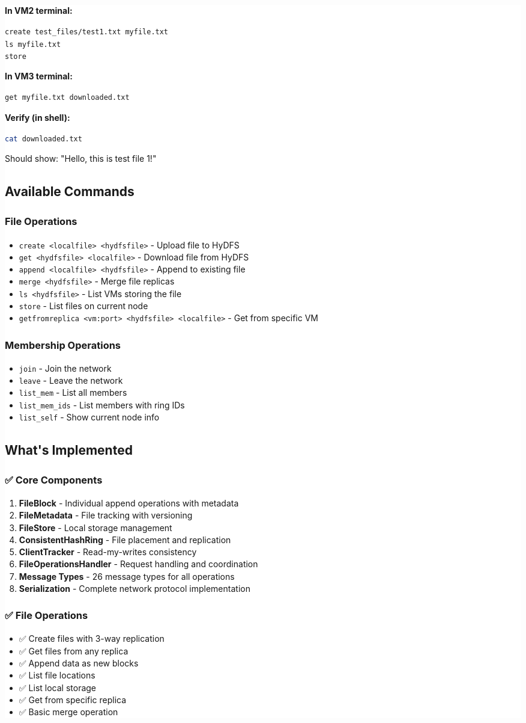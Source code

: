 **In VM2 terminal:**
```
create test_files/test1.txt myfile.txt
ls myfile.txt
store
```

**In VM3 terminal:**
```
get myfile.txt downloaded.txt
```

**Verify (in shell):**
```bash
cat downloaded.txt
```

Should show: "Hello, this is test file 1!"

## Available Commands

### File Operations
- `create <localfile> <hydfsfile>` - Upload file to HyDFS
- `get <hydfsfile> <localfile>` - Download file from HyDFS
- `append <localfile> <hydfsfile>` - Append to existing file
- `merge <hydfsfile>` - Merge file replicas
- `ls <hydfsfile>` - List VMs storing the file
- `store` - List files on current node
- `getfromreplica <vm:port> <hydfsfile> <localfile>` - Get from specific VM

### Membership Operations
- `join` - Join the network
- `leave` - Leave the network
- `list_mem` - List all members
- `list_mem_ids` - List members with ring IDs
- `list_self` - Show current node info

## What's Implemented

### ✅ Core Components
1. **FileBlock** - Individual append operations with metadata
2. **FileMetadata** - File tracking with versioning
3. **FileStore** - Local storage management
4. **ConsistentHashRing** - File placement and replication
5. **ClientTracker** - Read-my-writes consistency
6. **FileOperationsHandler** - Request handling and coordination
7. **Message Types** - 26 message types for all operations
8. **Serialization** - Complete network protocol implementation

### ✅ File Operations
- ✅ Create files with 3-way replication
- ✅ Get files from any replica
- ✅ Append data as new blocks
- ✅ List file locations
- ✅ List local storage
- ✅ Get from specific replica
- ✅ Basic merge operation
